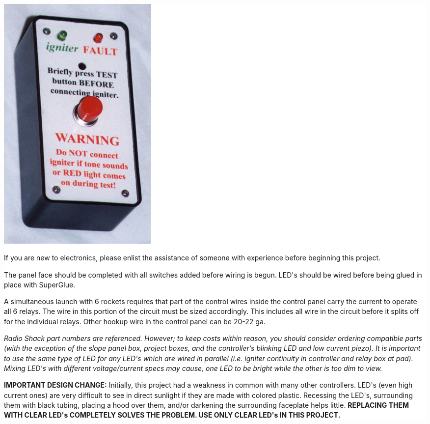 ![](/images/multilauncher_relayb.jpg)

If you are new to electronics, please enlist the assistance of someone with experience before beginning this project.

The panel face should be completed with all switches added before wiring is begun.
LED's should be wired before being glued in place with SuperGlue.

A simultaneous launch with 6 rockets requires that part of the control wires inside the control panel carry the current to operate all 6 relays.
The wire in this portion of the circuit must be sized accordingly.
This includes all wire in the circuit before it splits off for the individual relays.
Other hookup wire in the control panel can be 20-22 ga.

_Radio Shack part numbers are referenced.
However; to keep costs within reason, you should consider ordering compatible parts (with the exception of the slope panel box, project boxes, and the controller’s blinking LED and low current piezo).
It is important to use the same type of LED for any LED's which are wired in parallel (i.e. igniter continuity in controller and relay box at pad).
Mixing LED's with different voltage/current specs may cause, one LED to be bright while the other is too dim to view._

**IMPORTANT DESIGN CHANGE:**
Initially, this project had a weakness in common with many other controllers.
LED's (even high current ones) are very difficult to see in direct sunlight if they are made with colored plastic.
Recessing the LED's, surrounding them with black tubing, placing a hood over them, and/or darkening the surrounding faceplate helps little.
**REPLACING THEM WITH CLEAR LED's COMPLETELY SOLVES THE PROBLEM.
USE ONLY CLEAR LED's IN THIS PROJECT.**
